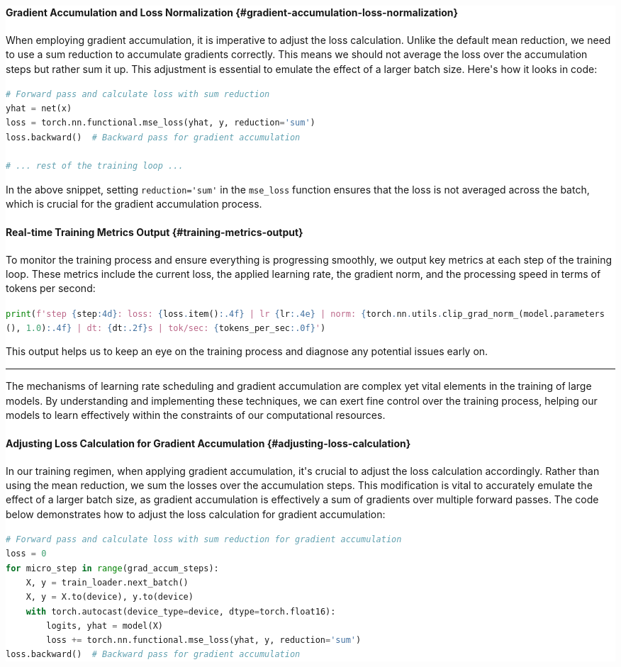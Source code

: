 #### Gradient Accumulation and Loss Normalization {#gradient-accumulation-loss-normalization}

When employing gradient accumulation, it is imperative to adjust the loss calculation. Unlike the default mean reduction, we need to use a sum reduction to accumulate gradients correctly. This means we should not average the loss over the accumulation steps but rather sum it up. This adjustment is essential to emulate the effect of a larger batch size. Here's how it looks in code:

```python  
# Forward pass and calculate loss with sum reduction  
yhat = net(x)  
loss = torch.nn.functional.mse_loss(yhat, y, reduction='sum')  
loss.backward()  # Backward pass for gradient accumulation

# ... rest of the training loop ...  
```

In the above snippet, setting `reduction='sum'` in the `mse_loss` function ensures that the loss is not averaged across the batch, which is crucial for the gradient accumulation process.

#### Real-time Training Metrics Output {#training-metrics-output}

To monitor the training process and ensure everything is progressing smoothly, we output key metrics at each step of the training loop. These metrics include the current loss, the applied learning rate, the gradient norm, and the processing speed in terms of tokens per second:

```python  
print(f'step {step:4d}: loss: {loss.item():.4f} | lr {lr:.4e} | norm: {torch.nn.utils.clip_grad_norm_(model.parameters(), 1.0):.4f} | dt: {dt:.2f}s | tok/sec: {tokens_per_sec:.0f}')  
```

This output helps us to keep an eye on the training process and diagnose any potential issues early on.

---

The mechanisms of learning rate scheduling and gradient accumulation are complex yet vital elements in the training of large models. By understanding and implementing these techniques, we can exert fine control over the training process, helping our models to learn effectively within the constraints of our computational resources.  
#### Adjusting Loss Calculation for Gradient Accumulation {#adjusting-loss-calculation}

In our training regimen, when applying gradient accumulation, it's crucial to adjust the loss calculation accordingly. Rather than using the mean reduction, we sum the losses over the accumulation steps. This modification is vital to accurately emulate the effect of a larger batch size, as gradient accumulation is effectively a sum of gradients over multiple forward passes. The code below demonstrates how to adjust the loss calculation for gradient accumulation:

```python  
# Forward pass and calculate loss with sum reduction for gradient accumulation  
loss = 0  
for micro_step in range(grad_accum_steps):  
    X, y = train_loader.next_batch()  
    X, y = X.to(device), y.to(device)  
    with torch.autocast(device_type=device, dtype=torch.float16):  
        logits, yhat = model(X)  
        loss += torch.nn.functional.mse_loss(yhat, y, reduction='sum')  
loss.backward()  # Backward pass for gradient accumulation  
```
